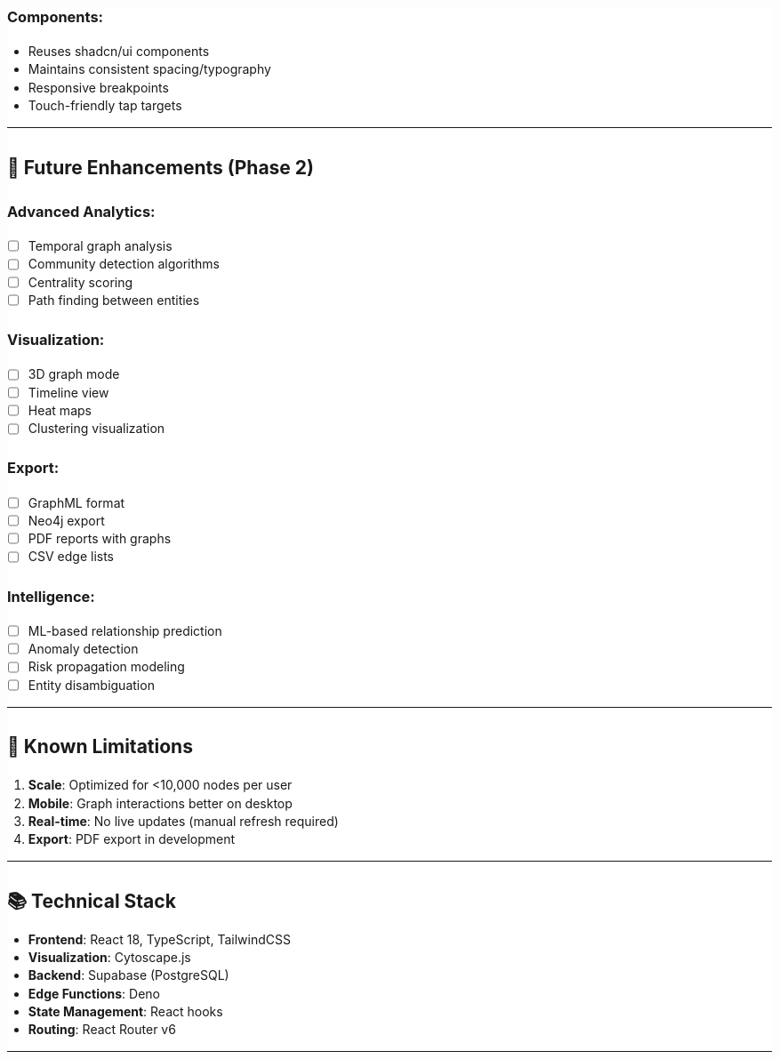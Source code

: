 ### Components:
- Reuses shadcn/ui components
- Maintains consistent spacing/typography
- Responsive breakpoints
- Touch-friendly tap targets

---

## 🔮 Future Enhancements (Phase 2)

### Advanced Analytics:
- [ ] Temporal graph analysis
- [ ] Community detection algorithms
- [ ] Centrality scoring
- [ ] Path finding between entities

### Visualization:
- [ ] 3D graph mode
- [ ] Timeline view
- [ ] Heat maps
- [ ] Clustering visualization

### Export:
- [ ] GraphML format
- [ ] Neo4j export
- [ ] PDF reports with graphs
- [ ] CSV edge lists

### Intelligence:
- [ ] ML-based relationship prediction
- [ ] Anomaly detection
- [ ] Risk propagation modeling
- [ ] Entity disambiguation

---

## 🐛 Known Limitations

1. **Scale**: Optimized for <10,000 nodes per user
2. **Mobile**: Graph interactions better on desktop
3. **Real-time**: No live updates (manual refresh required)
4. **Export**: PDF export in development

---

## 📚 Technical Stack

- **Frontend**: React 18, TypeScript, TailwindCSS
- **Visualization**: Cytoscape.js
- **Backend**: Supabase (PostgreSQL)
- **Edge Functions**: Deno
- **State Management**: React hooks
- **Routing**: React Router v6

---